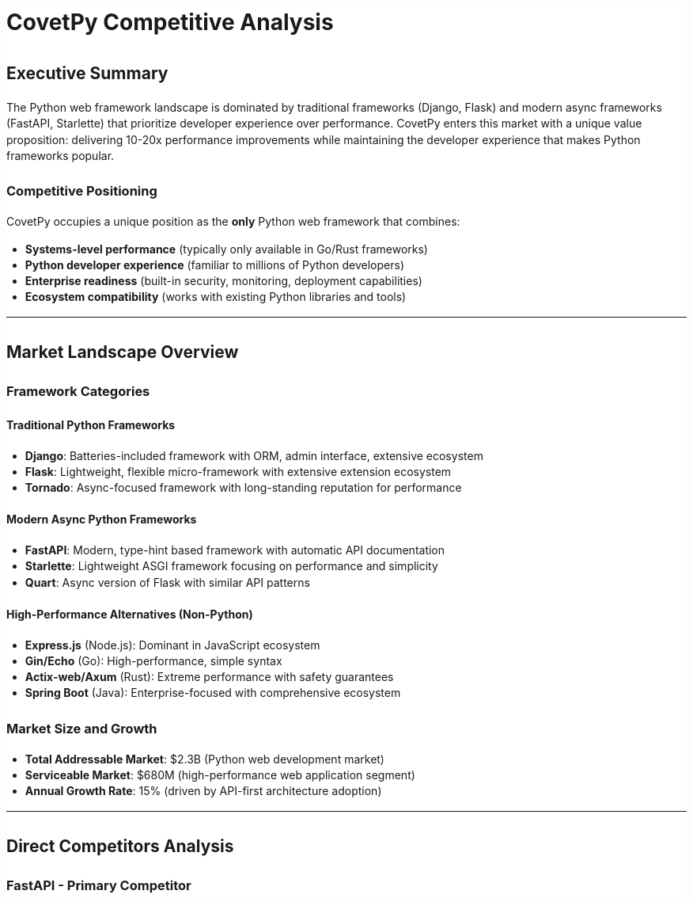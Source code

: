 # CovetPy Competitive Analysis

## Executive Summary

The Python web framework landscape is dominated by traditional frameworks (Django, Flask) and modern async frameworks (FastAPI, Starlette) that prioritize developer experience over performance. CovetPy enters this market with a unique value proposition: delivering 10-20x performance improvements while maintaining the developer experience that makes Python frameworks popular.

### Competitive Positioning
CovetPy occupies a unique position as the **only** Python web framework that combines:
- **Systems-level performance** (typically only available in Go/Rust frameworks)
- **Python developer experience** (familiar to millions of Python developers)  
- **Enterprise readiness** (built-in security, monitoring, deployment capabilities)
- **Ecosystem compatibility** (works with existing Python libraries and tools)

---

## Market Landscape Overview

### Framework Categories

#### Traditional Python Frameworks
- **Django**: Batteries-included framework with ORM, admin interface, extensive ecosystem
- **Flask**: Lightweight, flexible micro-framework with extensive extension ecosystem
- **Tornado**: Async-focused framework with long-standing reputation for performance

#### Modern Async Python Frameworks  
- **FastAPI**: Modern, type-hint based framework with automatic API documentation
- **Starlette**: Lightweight ASGI framework focusing on performance and simplicity
- **Quart**: Async version of Flask with similar API patterns

#### High-Performance Alternatives (Non-Python)
- **Express.js** (Node.js): Dominant in JavaScript ecosystem
- **Gin/Echo** (Go): High-performance, simple syntax
- **Actix-web/Axum** (Rust): Extreme performance with safety guarantees
- **Spring Boot** (Java): Enterprise-focused with comprehensive ecosystem

### Market Size and Growth
- **Total Addressable Market**: $2.3B (Python web development market)
- **Serviceable Market**: $680M (high-performance web application segment)
- **Annual Growth Rate**: 15% (driven by API-first architecture adoption)

---

## Direct Competitors Analysis

### FastAPI - Primary Competitor
